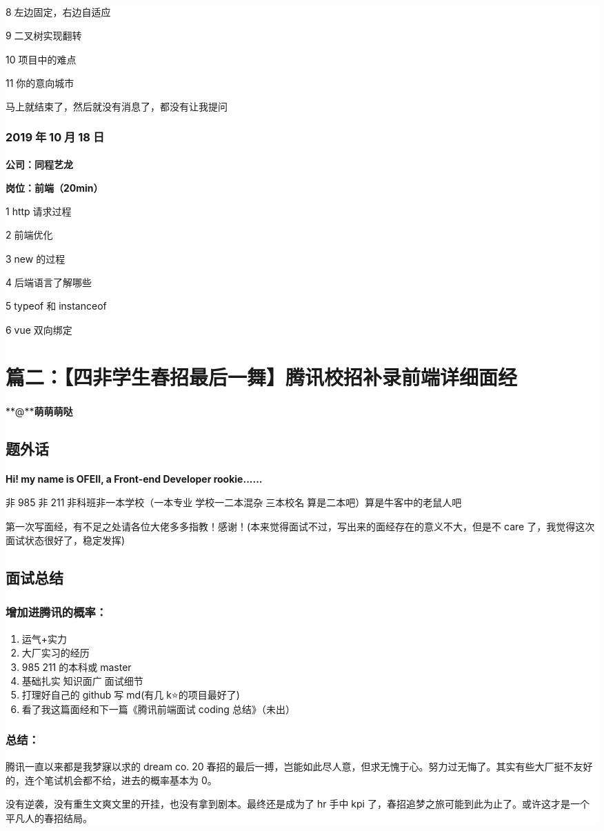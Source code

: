 8 左边固定，右边自适应

9 二叉树实现翻转

10 项目中的难点

11 你的意向城市

马上就结束了，然后就没有消息了，都没有让我提问

### 2019 年 10 月 18 日 

**公司：同程艺龙**

**岗位：前端（20min）**

1 http 请求过程

2 前端优化

3 new 的过程

4 后端语言了解哪些

5 typeof 和 instanceof

6 vue 双向绑定

# 篇二：【四非学生春招最后一舞】腾讯校招补录前端详细面经

**@****萌萌萌哒**

## 题外话

**Hi! my name is OFEII, a Front-end Developer rookie......**

非 985 非 211 非科班非一本学校（一本专业  学校一二本混杂  三本校名  算是二本吧）算是牛客中的老鼠人吧

第一次写面经，有不足之处请各位大佬多多指教！感谢！(本来觉得面试不过，写出来的面经存在的意义不大，但是不 care 了，我觉得这次面试状态很好了，稳定发挥)

## 面试总结

### 增加进腾讯的概率：

1.  运气+实力
2.  大厂实习的经历
3.  985 211 的本科或 master
4.  基础扎实  知识面广  面试细节
5.  打理好自己的 github 写 md(有几 k⭐的项目最好了)
6.  看了我这篇面经和下一篇《腾讯前端面试 coding 总结》（未出）

### 总结：

腾讯一直以来都是我梦寐以求的 dream co. 20 春招的最后一搏，岂能如此尽人意，但求无愧于心。努力过无悔了。其实有些大厂挺不友好的，连个笔试机会都不给，进去的概率基本为 0。

没有逆袭，没有重生文爽文里的开挂，也没有拿到剧本。最终还是成为了 hr 手中 kpi 了，春招追梦之旅可能到此为止了。或许这才是一个平凡人的春招结局。
